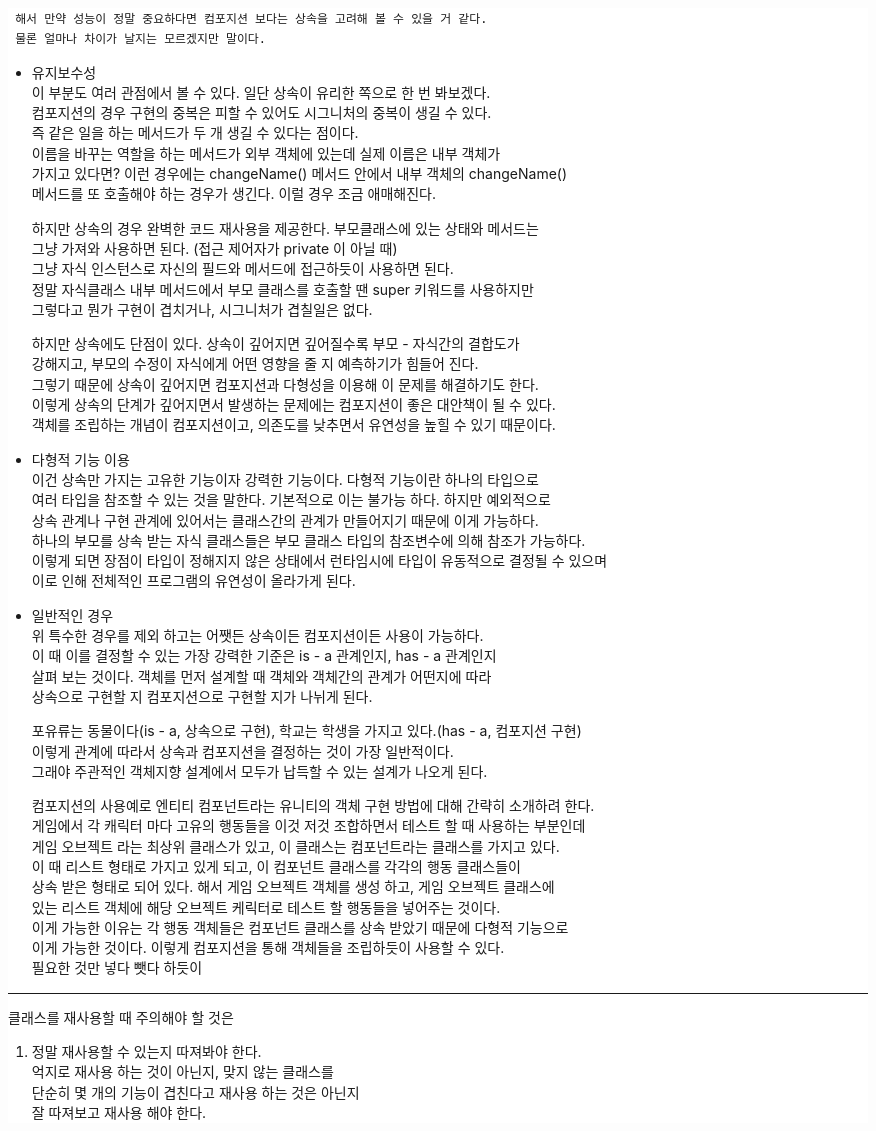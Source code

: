      해서 만약 성능이 정말 중요하다면 컴포지션 보다는 상속을 고려해 볼 수 있을 거 같다.     
     물론 얼마나 차이가 날지는 모르겠지만 말이다.    
     
     
   * 유지보수성           
     이 부분도 여러 관점에서 볼 수 있다. 일단 상속이 유리한 쪽으로 한 번 봐보겠다.     
     컴포지션의 경우 구현의 중복은 피할 수 있어도 시그니처의 중복이 생길 수 있다.     
     즉 같은 일을 하는 메서드가 두 개 생길 수 있다는 점이다.        
     이름을 바꾸는 역할을 하는 메서드가 외부 객체에 있는데 실제 이름은 내부 객체가     
     가지고 있다면? 이런 경우에는 changeName() 메서드 안에서 내부 객체의 changeName()      
     메서드를 또 호출해야 하는 경우가 생긴다. 이럴 경우 조금 애매해진다.     
     
     하지만 상속의 경우 완벽한 코드 재사용을 제공한다. 부모클래스에 있는 상태와 메서드는     
     그냥 가져와 사용하면 된다. (접근 제어자가 private 이 아닐 때)         
     그냥 자식 인스턴스로 자신의 필드와 메서드에 접근하듯이 사용하면 된다.      
     정말 자식클래스 내부 메서드에서 부모 클래스를 호출할 땐 super 키워드를 사용하지만     
     그렇다고 뭔가 구현이 겹치거나, 시그니처가 겹칠일은 없다.     
     
     하지만 상속에도 단점이 있다. 상속이 깊어지면 깊어질수록 부모 - 자식간의 결합도가     
     강해지고, 부모의 수정이 자식에게 어떤 영향을 줄 지 예측하기가 힘들어 진다.      
     그렇기 때문에 상속이 깊어지면 컴포지션과 다형성을 이용해 이 문제를 해결하기도 한다.     
     이렇게 상속의 단계가 깊어지면서 발생하는 문제에는 컴포지션이 좋은 대안책이 될 수 있다.      
     객체를 조립하는 개념이 컴포지션이고, 의존도를 낮추면서 유연성을 높힐 수 있기 때문이다.
    
    
   * 다형적 기능 이용    
     이건 상속만 가지는 고유한 기능이자 강력한 기능이다. 다형적 기능이란 하나의 타입으로         
     여러 타입을 참조할 수 있는 것을 말한다. 기본적으로 이는 불가능 하다. 하지만 예외적으로     
     상속 관계나 구현 관계에 있어서는 클래스간의 관계가 만들어지기 때문에 이게 가능하다.      
     하나의 부모를 상속 받는 자식 클래스들은 부모 클래스 타입의 참조변수에 의해 참조가 가능하다.     
     이렇게 되면 장점이 타입이 정해지지 않은 상태에서 런타임시에 타입이 유동적으로 결정될 수 있으며     
     이로 인해 전체적인 프로그램의 유연성이 올라가게 된다.
     
   
   * 일반적인 경우       
     위 특수한 경우를 제외 하고는 어쨋든 상속이든 컴포지션이든 사용이 가능하다.     
     이 때 이를 결정할 수 있는 가장 강력한 기준은 is - a 관계인지, has - a 관계인지     
     살펴 보는 것이다. 객체를 먼저 설계할 때 객체와 객체간의 관계가 어떤지에 따라      
     상속으로 구현할 지 컴포지션으로 구현할 지가 나뉘게 된다.     
     
     포유류는 동물이다(is - a, 상속으로 구현), 학교는 학생을 가지고 있다.(has - a, 컴포지션 구현)     
     이렇게 관계에 따라서 상속과 컴포지션을 결정하는 것이 가장 일반적이다.        
     그래야 주관적인 객체지향 설계에서 모두가 납득할 수 있는 설계가 나오게 된다.        
     
     컴포지션의 사용예로 엔티티 컴포넌트라는 유니티의 객체 구현 방법에 대해 간략히 소개하려 한다.      
     게임에서 각 캐릭터 마다 고유의 행동들을 이것 저것 조합하면서 테스트 할 때 사용하는 부분인데       
     게임 오브젝트 라는 최상위 클래스가 있고, 이 클래스는 컴포넌트라는 클래스를 가지고 있다.     
     이 때 리스트 형태로 가지고 있게 되고, 이 컴포넌트 클래스를 각각의 행동 클래스들이      
     상속 받은 형태로 되어 있다. 해서 게임 오브젝트 객체를 생성 하고, 게임 오브젝트 클래스에     
     있는 리스트 객체에 해당 오브젝트 케릭터로 테스트 할 행동들을 넣어주는 것이다.      
     이게 가능한 이유는 각 행동 객체들은 컴포넌트 클래스를 상속 받았기 때문에 다형적 기능으로     
     이게 가능한 것이다. 이렇게 컴포지션을 통해 객체들을 조립하듯이 사용할 수 있다.    
     필요한 것만 넣다 뺏다 하듯이
***
클래스를 재사용할 때 주의해야 할 것은     
1. 정말 재사용할 수 있는지 따져봐야 한다.     
   억지로 재사용 하는 것이 아닌지, 맞지 않는 클래스를    
   단순히 몇 개의 기능이 겹친다고 재사용 하는 것은 아닌지     
   잘 따져보고 재사용 해야 한다.      
   